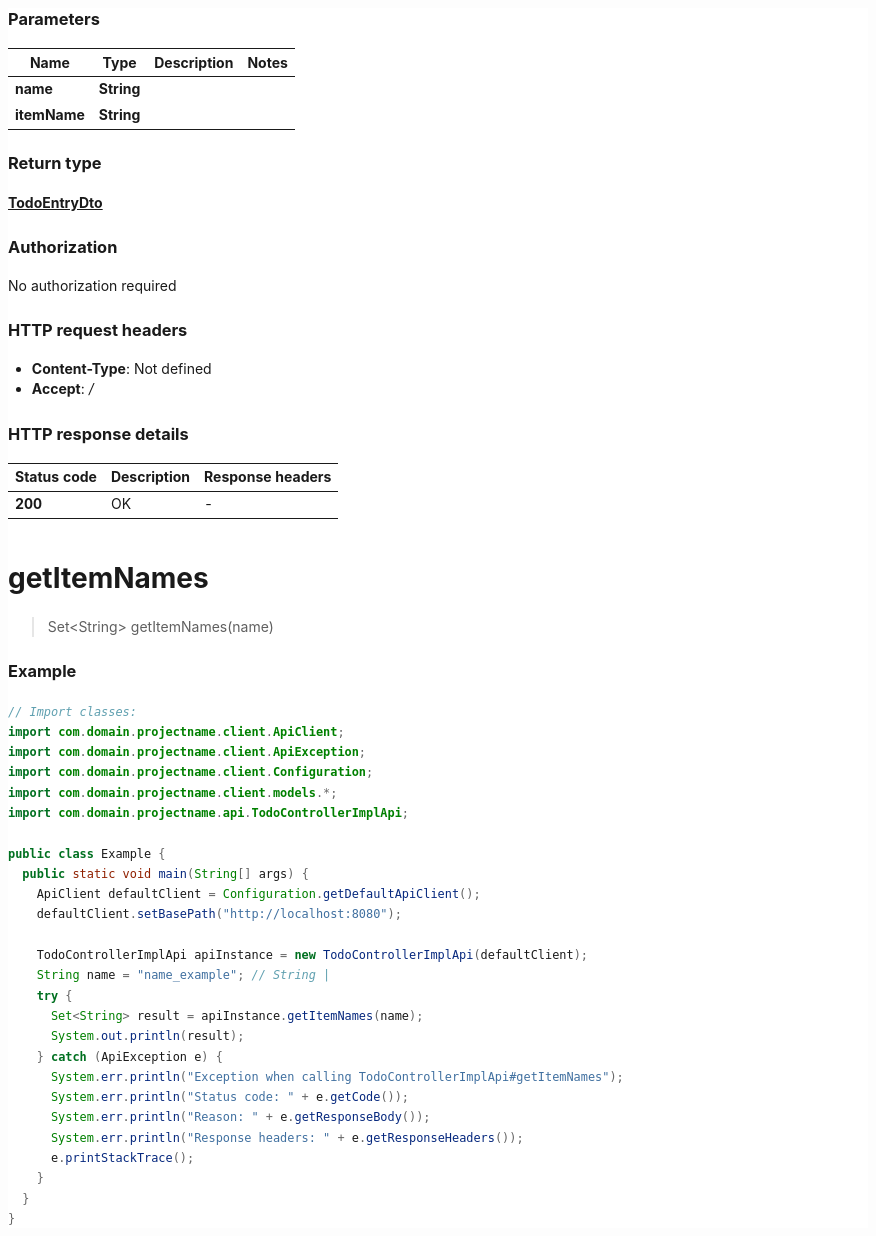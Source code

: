 ### Parameters

Name | Type | Description  | Notes
------------- | ------------- | ------------- | -------------
 **name** | **String**|  |
 **itemName** | **String**|  |

### Return type

[**TodoEntryDto**](TodoEntryDto.md)

### Authorization

No authorization required

### HTTP request headers

 - **Content-Type**: Not defined
 - **Accept**: */*

### HTTP response details
| Status code | Description | Response headers |
|-------------|-------------|------------------|
**200** | OK |  -  |

<a name="getItemNames"></a>
# **getItemNames**
> Set&lt;String&gt; getItemNames(name)



### Example
```java
// Import classes:
import com.domain.projectname.client.ApiClient;
import com.domain.projectname.client.ApiException;
import com.domain.projectname.client.Configuration;
import com.domain.projectname.client.models.*;
import com.domain.projectname.api.TodoControllerImplApi;

public class Example {
  public static void main(String[] args) {
    ApiClient defaultClient = Configuration.getDefaultApiClient();
    defaultClient.setBasePath("http://localhost:8080");

    TodoControllerImplApi apiInstance = new TodoControllerImplApi(defaultClient);
    String name = "name_example"; // String | 
    try {
      Set<String> result = apiInstance.getItemNames(name);
      System.out.println(result);
    } catch (ApiException e) {
      System.err.println("Exception when calling TodoControllerImplApi#getItemNames");
      System.err.println("Status code: " + e.getCode());
      System.err.println("Reason: " + e.getResponseBody());
      System.err.println("Response headers: " + e.getResponseHeaders());
      e.printStackTrace();
    }
  }
}
```
